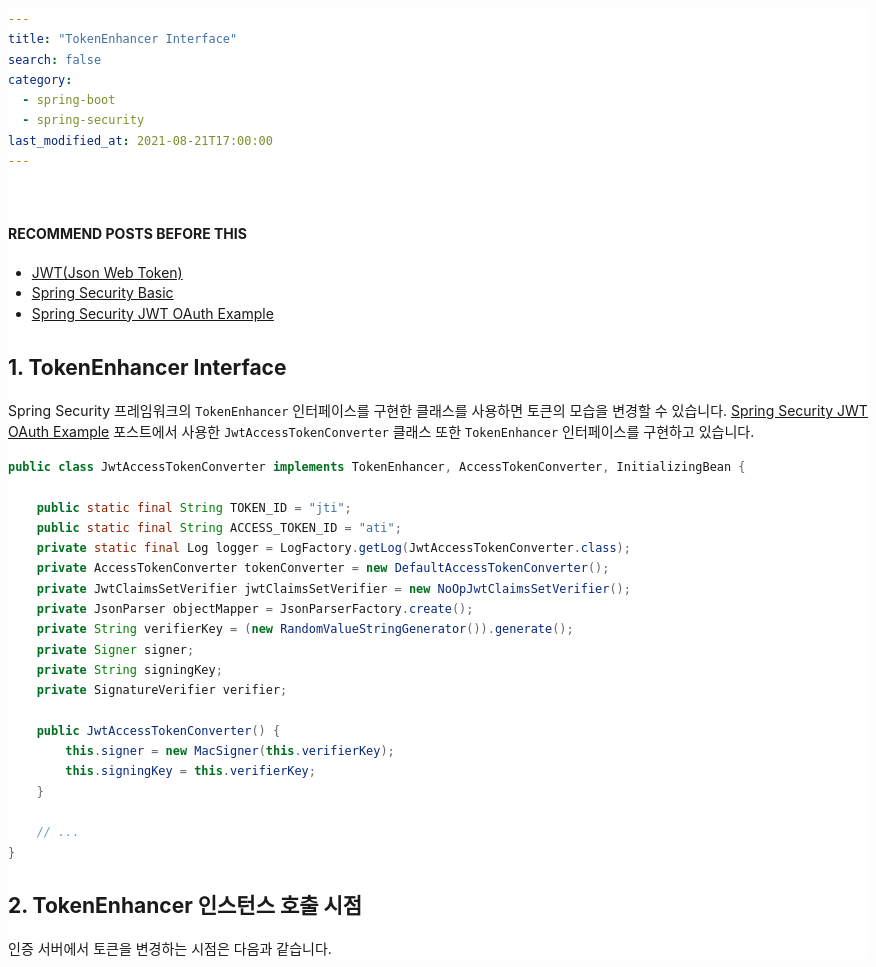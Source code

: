 ```yaml
---
title: "TokenEnhancer Interface"
search: false
category:
  - spring-boot
  - spring-security
last_modified_at: 2021-08-21T17:00:00
---
```


<br/>

#### RECOMMEND POSTS BEFORE THIS

* [JWT(Json Web Token)][json-web-token-link]
* [Spring Security Basic][spring-security-link]
* [Spring Security JWT OAuth Example][spring-security-example-link]

## 1. TokenEnhancer Interface

Spring Security 프레임워크의 `TokenEnhancer` 인터페이스를 구현한 클래스를 사용하면 토큰의 모습을 변경할 수 있습니다. 
[Spring Security JWT OAuth Example][spring-security-example-link] 포스트에서 사용한 `JwtAccessTokenConverter` 클래스 또한 `TokenEnhancer` 인터페이스를 구현하고 있습니다. 

```java
public class JwtAccessTokenConverter implements TokenEnhancer, AccessTokenConverter, InitializingBean {

    public static final String TOKEN_ID = "jti";
    public static final String ACCESS_TOKEN_ID = "ati";
    private static final Log logger = LogFactory.getLog(JwtAccessTokenConverter.class);
    private AccessTokenConverter tokenConverter = new DefaultAccessTokenConverter();
    private JwtClaimsSetVerifier jwtClaimsSetVerifier = new NoOpJwtClaimsSetVerifier();
    private JsonParser objectMapper = JsonParserFactory.create();
    private String verifierKey = (new RandomValueStringGenerator()).generate();
    private Signer signer;
    private String signingKey;
    private SignatureVerifier verifier;

    public JwtAccessTokenConverter() {
        this.signer = new MacSigner(this.verifierKey);
        this.signingKey = this.verifierKey;
    }

    // ...
}
```

## 2. TokenEnhancer 인스턴스 호출 시점

인증 서버에서 토큰을 변경하는 시점은 다음과 같습니다. 


[json-web-token-link]: https://junhyunny.github.io/information/json-web-token/
[spring-security-link]: https://junhyunny.github.io/spring-security/spring-security/
[spring-security-example-link]: https://junhyunny.github.io/spring-boot/spring-security/spring-security-example/